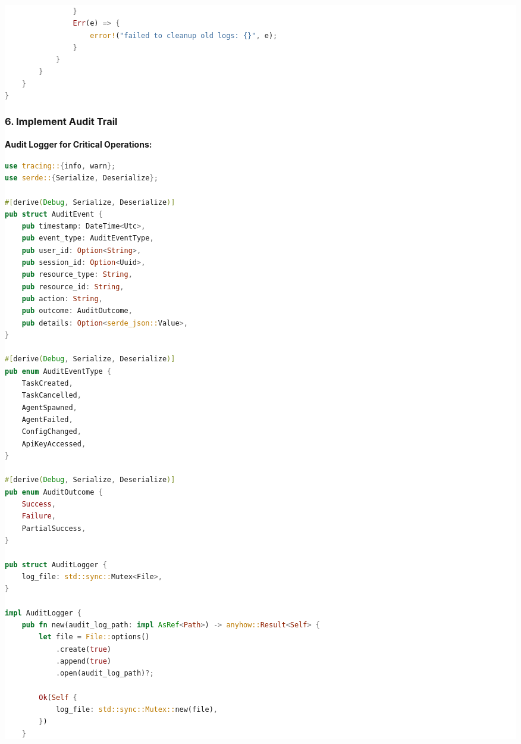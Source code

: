 ```rust
                }
                Err(e) => {
                    error!("failed to cleanup old logs: {}", e);
                }
            }
        }
    }
}
```

### 6. Implement Audit Trail

**Audit Logger for Critical Operations:**
```rust
use tracing::{info, warn};
use serde::{Serialize, Deserialize};

#[derive(Debug, Serialize, Deserialize)]
pub struct AuditEvent {
    pub timestamp: DateTime<Utc>,
    pub event_type: AuditEventType,
    pub user_id: Option<String>,
    pub session_id: Option<Uuid>,
    pub resource_type: String,
    pub resource_id: String,
    pub action: String,
    pub outcome: AuditOutcome,
    pub details: Option<serde_json::Value>,
}

#[derive(Debug, Serialize, Deserialize)]
pub enum AuditEventType {
    TaskCreated,
    TaskCancelled,
    AgentSpawned,
    AgentFailed,
    ConfigChanged,
    ApiKeyAccessed,
}

#[derive(Debug, Serialize, Deserialize)]
pub enum AuditOutcome {
    Success,
    Failure,
    PartialSuccess,
}

pub struct AuditLogger {
    log_file: std::sync::Mutex<File>,
}

impl AuditLogger {
    pub fn new(audit_log_path: impl AsRef<Path>) -> anyhow::Result<Self> {
        let file = File::options()
            .create(true)
            .append(true)
            .open(audit_log_path)?;

        Ok(Self {
            log_file: std::sync::Mutex::new(file),
        })
    }

```